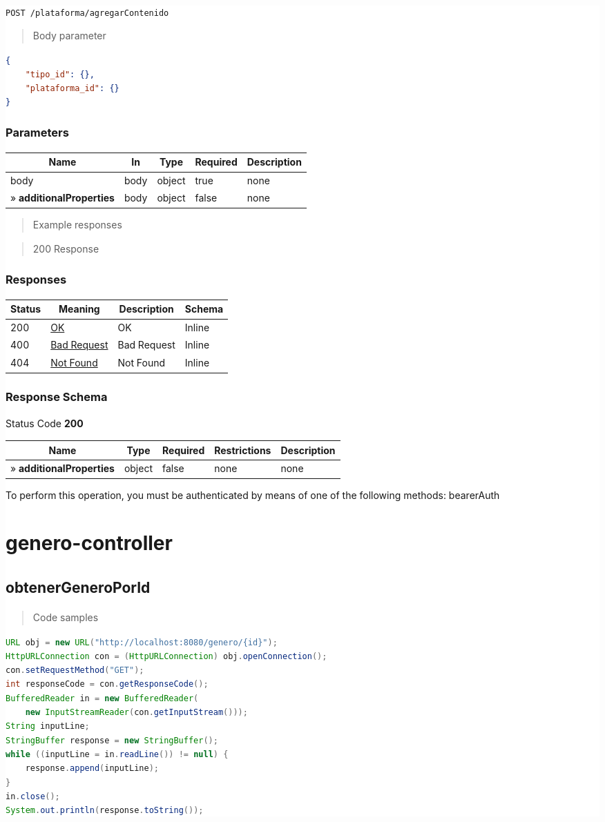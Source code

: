 `POST /plataforma/agregarContenido`

> Body parameter

```json
{
    "tipo_id": {},
    "plataforma_id": {}
}
```

<h3 id="agregartipocontenido-parameters">Parameters</h3>

| Name                       | In   | Type   | Required | Description |
| -------------------------- | ---- | ------ | -------- | ----------- |
| body                       | body | object | true     | none        |
| » **additionalProperties** | body | object | false    | none        |

> Example responses

> 200 Response

<h3 id="agregartipocontenido-responses">Responses</h3>

| Status | Meaning                                                          | Description | Schema |
| ------ | ---------------------------------------------------------------- | ----------- | ------ |
| 200    | [OK](https://tools.ietf.org/html/rfc7231#section-6.3.1)          | OK          | Inline |
| 400    | [Bad Request](https://tools.ietf.org/html/rfc7231#section-6.5.1) | Bad Request | Inline |
| 404    | [Not Found](https://tools.ietf.org/html/rfc7231#section-6.5.4)   | Not Found   | Inline |

<h3 id="agregartipocontenido-responseschema">Response Schema</h3>

Status Code **200**

| Name                       | Type   | Required | Restrictions | Description |
| -------------------------- | ------ | -------- | ------------ | ----------- |
| » **additionalProperties** | object | false    | none         | none        |

<aside class="warning">
To perform this operation, you must be authenticated by means of one of the following methods:
bearerAuth
</aside>

<h1 id="openapi-definition-genero-controller">genero-controller</h1>

## obtenerGeneroPorId

<a id="opIdobtenerGeneroPorId"></a>

> Code samples

```java
URL obj = new URL("http://localhost:8080/genero/{id}");
HttpURLConnection con = (HttpURLConnection) obj.openConnection();
con.setRequestMethod("GET");
int responseCode = con.getResponseCode();
BufferedReader in = new BufferedReader(
    new InputStreamReader(con.getInputStream()));
String inputLine;
StringBuffer response = new StringBuffer();
while ((inputLine = in.readLine()) != null) {
    response.append(inputLine);
}
in.close();
System.out.println(response.toString());

```